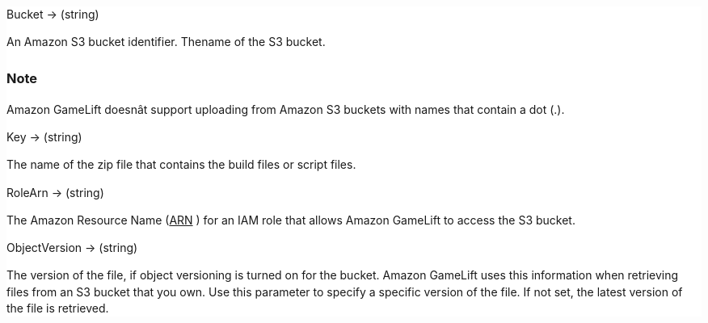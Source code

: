Bucket -> (string)

An Amazon S3 bucket identifier. Thename of the S3 bucket.

### Note

Amazon GameLift doesnât support uploading from Amazon S3 buckets with names that contain a dot (.).

Key -> (string)

The name of the zip file that contains the build files or script files.

RoleArn -> (string)

The Amazon Resource Name ([ARN](https://docs.aws.amazon.com/AmazonS3/latest/dev/s3-arn-format.html) ) for an IAM role that allows Amazon GameLift to access the S3 bucket.

ObjectVersion -> (string)

The version of the file, if object versioning is turned on for the bucket. Amazon GameLift uses this information when retrieving files from an S3 bucket that you own. Use this parameter to specify a specific version of the file. If not set, the latest version of the file is retrieved.